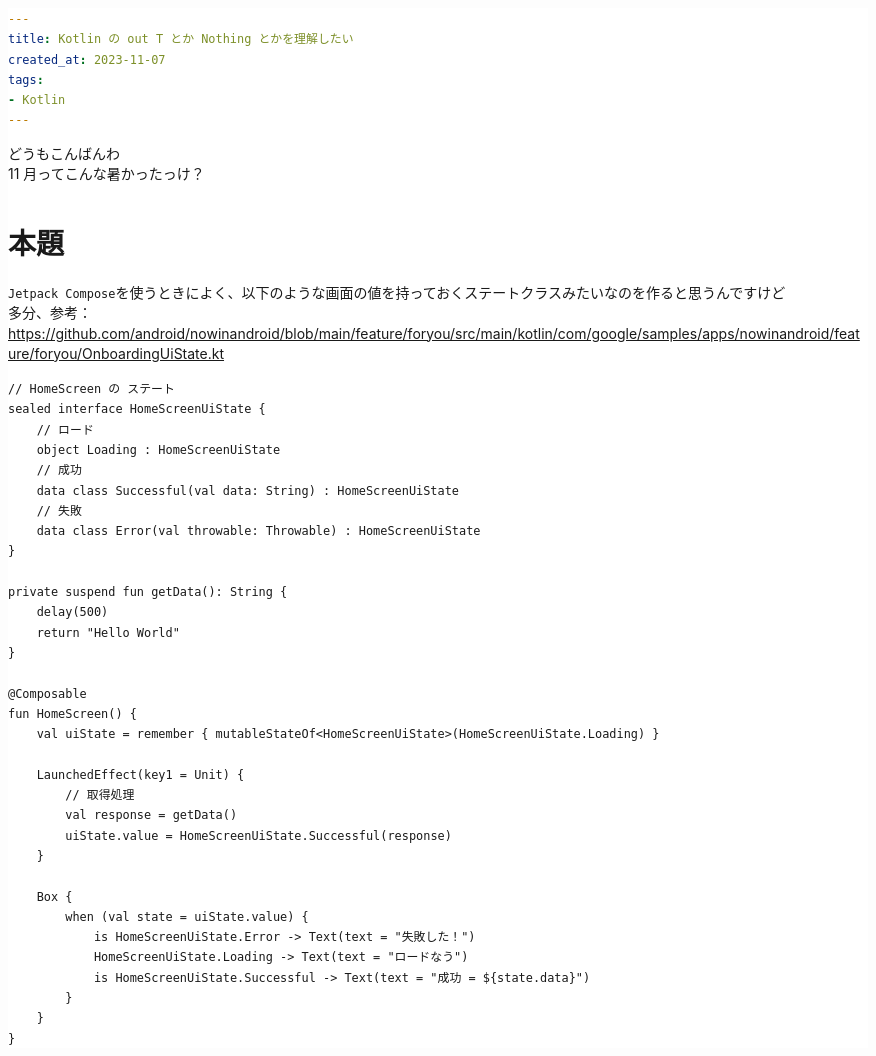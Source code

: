 ```yaml
---
title: Kotlin の out T とか Nothing とかを理解したい
created_at: 2023-11-07
tags:
- Kotlin
---
```

どうもこんばんわ  
11 月ってこんな暑かったっけ？  

# 本題

`Jetpack Compose`を使うときによく、以下のような画面の値を持っておくステートクラスみたいなのを作ると思うんですけど  
多分、参考：https://github.com/android/nowinandroid/blob/main/feature/foryou/src/main/kotlin/com/google/samples/apps/nowinandroid/feature/foryou/OnboardingUiState.kt

```
// HomeScreen の ステート
sealed interface HomeScreenUiState {
    // ロード
    object Loading : HomeScreenUiState
    // 成功
    data class Successful(val data: String) : HomeScreenUiState
    // 失敗
    data class Error(val throwable: Throwable) : HomeScreenUiState
}

private suspend fun getData(): String {
    delay(500)
    return "Hello World"
}

@Composable
fun HomeScreen() {
    val uiState = remember { mutableStateOf<HomeScreenUiState>(HomeScreenUiState.Loading) }

    LaunchedEffect(key1 = Unit) {
        // 取得処理
        val response = getData()
        uiState.value = HomeScreenUiState.Successful(response)
    }

    Box {
        when (val state = uiState.value) {
            is HomeScreenUiState.Error -> Text(text = "失敗した！")
            HomeScreenUiState.Loading -> Text(text = "ロードなう")
            is HomeScreenUiState.Successful -> Text(text = "成功 = ${state.data}")
        }
    }
}
```
